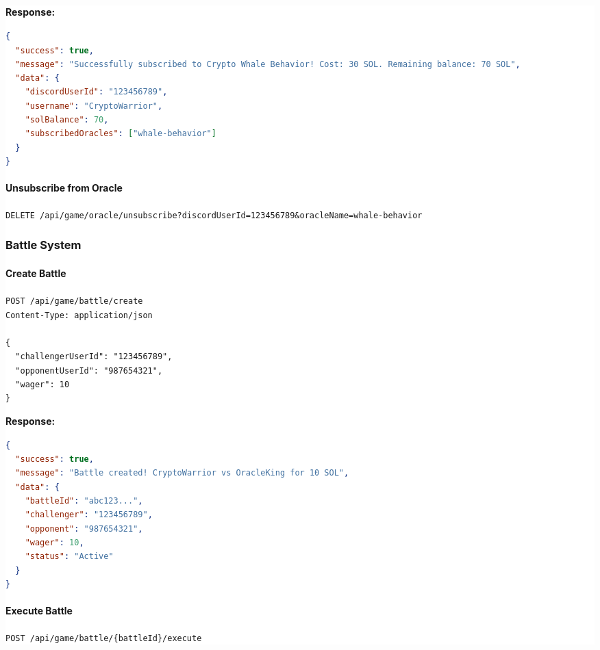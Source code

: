 **Response:**
```json
{
  "success": true,
  "message": "Successfully subscribed to Crypto Whale Behavior! Cost: 30 SOL. Remaining balance: 70 SOL",
  "data": {
    "discordUserId": "123456789",
    "username": "CryptoWarrior",
    "solBalance": 70,
    "subscribedOracles": ["whale-behavior"]
  }
}
```

#### Unsubscribe from Oracle
```http
DELETE /api/game/oracle/unsubscribe?discordUserId=123456789&oracleName=whale-behavior
```

### Battle System

#### Create Battle
```http
POST /api/game/battle/create
Content-Type: application/json

{
  "challengerUserId": "123456789",
  "opponentUserId": "987654321",
  "wager": 10
}
```

**Response:**
```json
{
  "success": true,
  "message": "Battle created! CryptoWarrior vs OracleKing for 10 SOL",
  "data": {
    "battleId": "abc123...",
    "challenger": "123456789",
    "opponent": "987654321",
    "wager": 10,
    "status": "Active"
  }
}
```

#### Execute Battle
```http
POST /api/game/battle/{battleId}/execute
```
